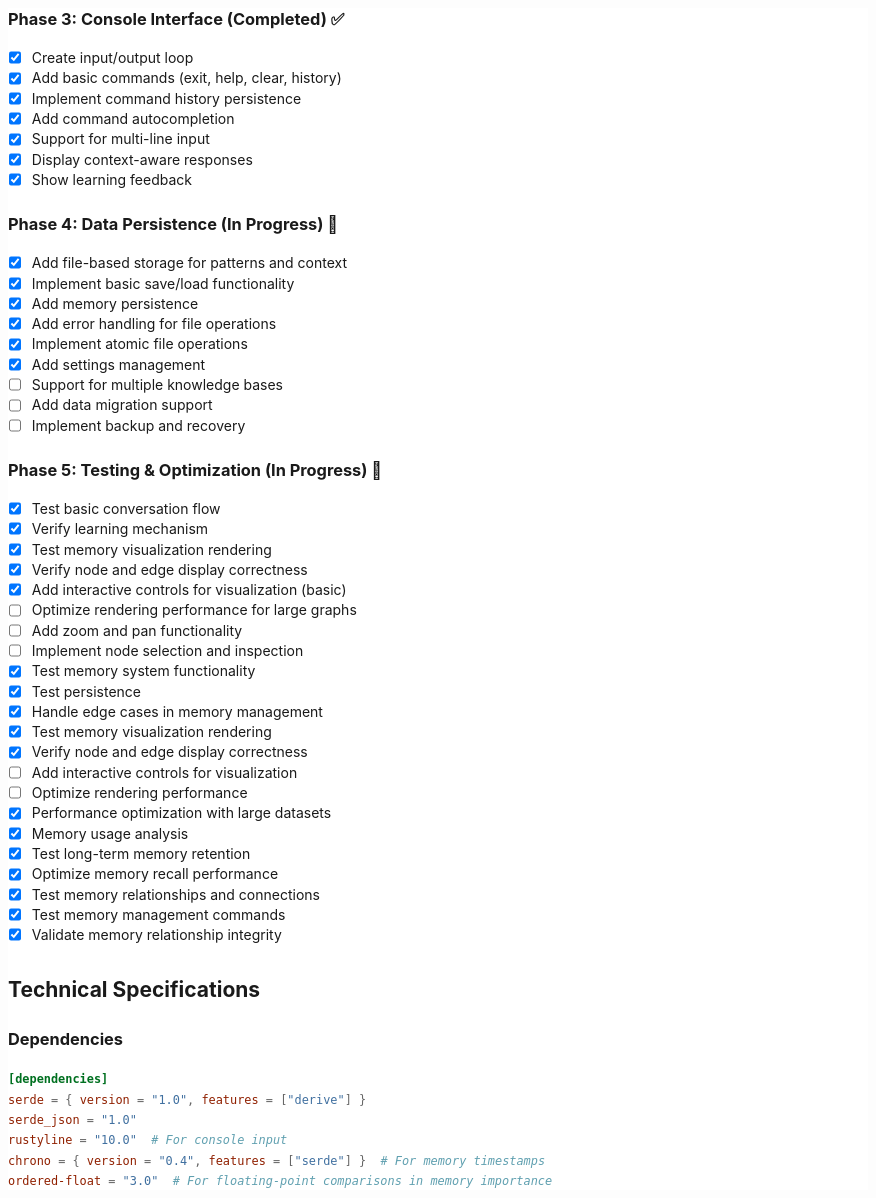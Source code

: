 ### Phase 3: Console Interface (Completed) ✅
- [x] Create input/output loop
- [x] Add basic commands (exit, help, clear, history)
- [x] Implement command history persistence
- [x] Add command autocompletion
- [x] Support for multi-line input
- [x] Display context-aware responses
- [x] Show learning feedback

### Phase 4: Data Persistence (In Progress) 🚧
- [x] Add file-based storage for patterns and context
- [x] Implement basic save/load functionality
- [x] Add memory persistence
- [x] Add error handling for file operations
- [x] Implement atomic file operations
- [x] Add settings management
- [ ] Support for multiple knowledge bases
- [ ] Add data migration support
- [ ] Implement backup and recovery

### Phase 5: Testing & Optimization (In Progress) 🧪
- [x] Test basic conversation flow
- [x] Verify learning mechanism
- [x] Test memory visualization rendering
- [x] Verify node and edge display correctness
- [x] Add interactive controls for visualization (basic)
- [ ] Optimize rendering performance for large graphs
- [ ] Add zoom and pan functionality
- [ ] Implement node selection and inspection
- [x] Test memory system functionality
- [x] Test persistence
- [x] Handle edge cases in memory management
- [x] Test memory visualization rendering
- [x] Verify node and edge display correctness
- [ ] Add interactive controls for visualization
- [ ] Optimize rendering performance
- [x] Performance optimization with large datasets
- [x] Memory usage analysis
- [x] Test long-term memory retention
- [x] Optimize memory recall performance
- [x] Test memory relationships and connections
- [x] Test memory management commands
- [x] Validate memory relationship integrity

## Technical Specifications

### Dependencies
```toml
[dependencies]
serde = { version = "1.0", features = ["derive"] }
serde_json = "1.0"
rustyline = "10.0"  # For console input
chrono = { version = "0.4", features = ["serde"] }  # For memory timestamps
ordered-float = "3.0"  # For floating-point comparisons in memory importance
```
